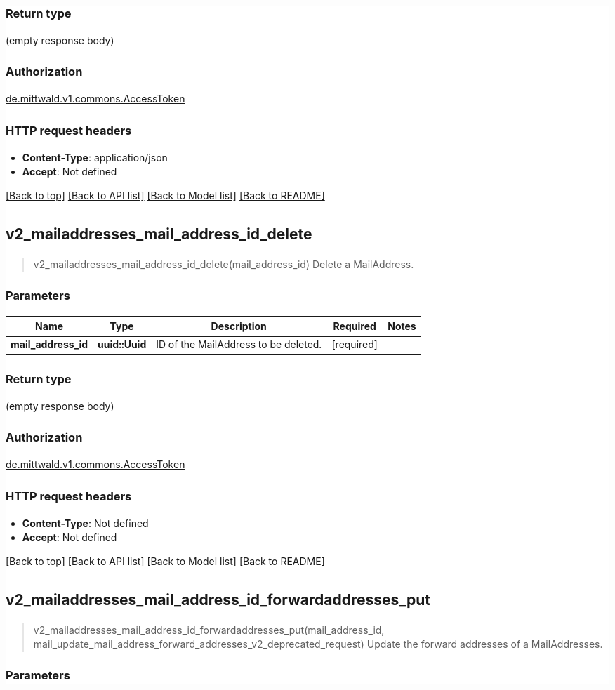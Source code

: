 ### Return type

 (empty response body)

### Authorization

[de.mittwald.v1.commons.AccessToken](../README.md#de.mittwald.v1.commons.AccessToken)

### HTTP request headers

- **Content-Type**: application/json
- **Accept**: Not defined

[[Back to top]](#) [[Back to API list]](../README.md#documentation-for-api-endpoints) [[Back to Model list]](../README.md#documentation-for-models) [[Back to README]](../README.md)


## v2_mailaddresses_mail_address_id_delete

> v2_mailaddresses_mail_address_id_delete(mail_address_id)
Delete a MailAddress.

### Parameters


Name | Type | Description  | Required | Notes
------------- | ------------- | ------------- | ------------- | -------------
**mail_address_id** | **uuid::Uuid** | ID of the MailAddress to be deleted. | [required] |

### Return type

 (empty response body)

### Authorization

[de.mittwald.v1.commons.AccessToken](../README.md#de.mittwald.v1.commons.AccessToken)

### HTTP request headers

- **Content-Type**: Not defined
- **Accept**: Not defined

[[Back to top]](#) [[Back to API list]](../README.md#documentation-for-api-endpoints) [[Back to Model list]](../README.md#documentation-for-models) [[Back to README]](../README.md)


## v2_mailaddresses_mail_address_id_forwardaddresses_put

> v2_mailaddresses_mail_address_id_forwardaddresses_put(mail_address_id, mail_update_mail_address_forward_addresses_v2_deprecated_request)
Update the forward addresses of a MailAddresses.

### Parameters
